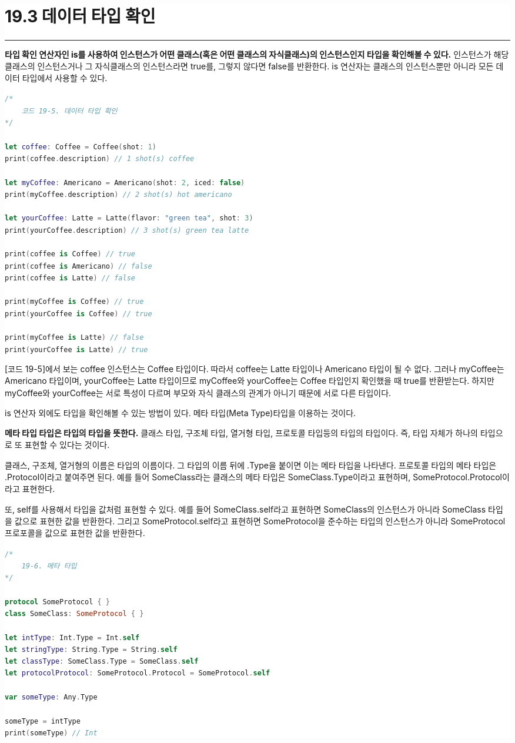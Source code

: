 # 19.3 데이터 타입 확인

---

 **타입 확인 연산자인 is를 사용하여 인스턴스가 어떤 클래스(혹은 어떤 클래스의 자식클래스)의 인스턴스인지 타입을 확인해볼 수 있다.** 인스턴스가 해당 클래스의 인스턴스거나 그 자식클래스의 인스턴스라면 true를, 그렇지 않다면 false를 반환한다. is 연산자는 클래스의 인스턴스뿐만 아니라 모든 데이터 타입에서 사용할 수 있다.

```swift
/*
	코드 19-5. 데이터 타입 확인
*/

let coffee: Coffee = Coffee(shot: 1)
print(coffee.description) // 1 shot(s) coffee

let myCoffee: Americano = Americano(shot: 2, iced: false)
print(myCoffee.description) // 2 shot(s) hot americano

let yourCoffee: Latte = Latte(flavor: "green tea", shot: 3)
print(yourCoffee.description) // 3 shot(s) green tea latte

print(coffee is Coffee) // true
print(coffee is Americano) // false
print(coffee is Latte) // false

print(myCoffee is Coffee) // true
print(yourCoffee is Coffee) // true

print(myCoffee is Latte) // false
print(yourCoffee is Latte) // true
```

 [코드 19-5]에서 보는 coffee 인스턴스는 Coffee 타입이다. 따라서 coffee는 Latte 타입이나 Americano 타입이 될 수 없다. 그러나 myCoffee는 Americano 타입이며, yourCoffee는 Latte 타입이므로 myCoffee와 yourCoffee는 Coffee 타입인지 확인했을 때 true를 반환받는다. 하지만 myCoffee와 yourCoffee는 서로 특성이 다르며 부모와 자식 클래스의 관계가 아니기 때문에 서로 다른 타입이다. 

 is 연산자 외에도 타입을 확인해볼 수 있는 방법이 있다. 메타 타입(Meta Type)타입을 이용하는 것이다.

 **메타 타입 타입은 타입의 타입을 뜻한다.** 클래스 타입, 구조체 타입, 열거형 타입, 프로토콜 타입등의 타입의 타입이다. 즉, 타입 자체가 하나의 타입으로 또 표현할 수 있다는 것이다.

 클래스, 구조체, 열거형의 이름은 타입의 이름이다. 그 타입의 이름 뒤에 .Type을 붙이면 이는 메타 타입을 나타낸다. 프로토콜 타입의 메타 타입은 .Protocol이라고 붙여주면 된다. 예를 들어 SomeClass라는 클래스의 메타 타입은 SomeClass.Type이라고 표현하며, SomeProtocol.Protocol이라고 표현한다.

 또, self를 사용해서 타입을 값처럼 표현할 수 있다. 예를 들어 SomeClass.self라고 표현하면 SomeClass의 인스턴스가 아니라 SomeClass 타입을 값으로 표현한 값을 반환한다. 그리고 SomeProtocol.self라고 표현하면 SomeProtocol을 준수하는 타입의 인스턴스가 아니라 SomeProtocol 프로포콜을 값으로 표현한 값을 반환한다.

```swift
/*
	19-6. 메타 타입
*/

protocol SomeProtocol { }
class SomeClass: SomeProtocol { }

let intType: Int.Type = Int.self
let stringType: String.Type = String.self
let classType: SomeClass.Type = SomeClass.self
let protocolProtocol: SomeProtocol.Protocol = SomeProtocol.self

var someType: Any.Type

someType = intType
print(someType) // Int

```